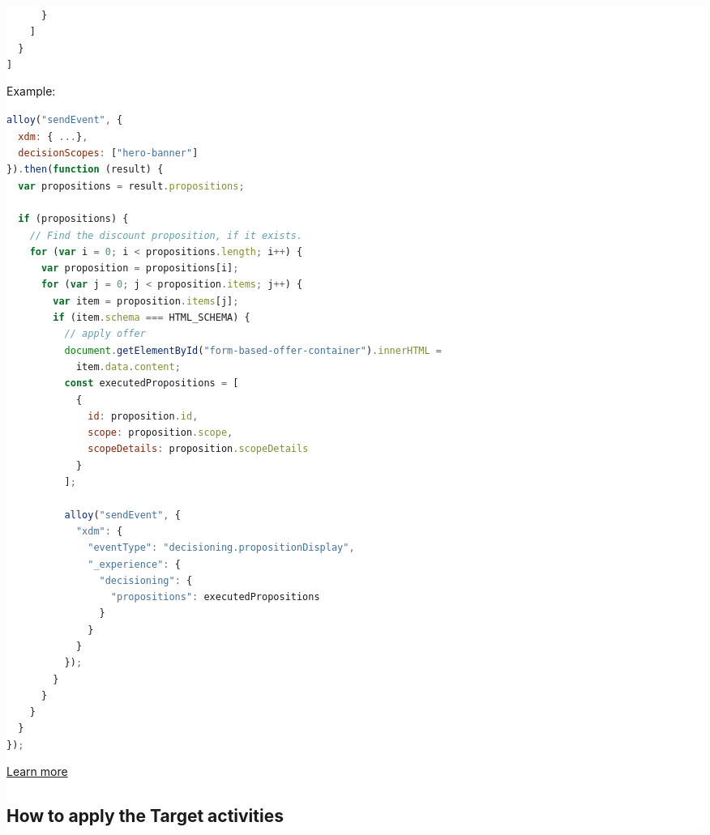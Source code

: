 ```javascript
      }
    ]
  }
]
```

Example:

```javascript
alloy("sendEvent", {
  xdm: { ...},
  decisionScopes: ["hero-banner"]
}).then(function (result) {
  var propositions = result.propositions;

  if (propositions) {
    // Find the discount proposition, if it exists.
    for (var i = 0; i < propositions.length; i++) {
      var proposition = propositions[i];
      for (var j = 0; j < proposition.items; j++) {
        var item = proposition.items[j];
        if (item.schema === HTML_SCHEMA) {
          // apply offer
          document.getElementById("form-based-offer-container").innerHTML =
            item.data.content;
          const executedPropositions = [
            {
              id: proposition.id,
              scope: proposition.scope,
              scopeDetails: proposition.scopeDetails
            }
          ];

          alloy("sendEvent", {
            "xdm": {
              "eventType": "decisioning.propositionDisplay",
              "_experience": {
                "decisioning": {
                  "propositions": executedPropositions
                }
              }
            }
          });
        }
      }
    }
  }
});
```

[Learn more](../rendering-personalization-content.md#manually-rendering-content)

## How to apply the Target activities
